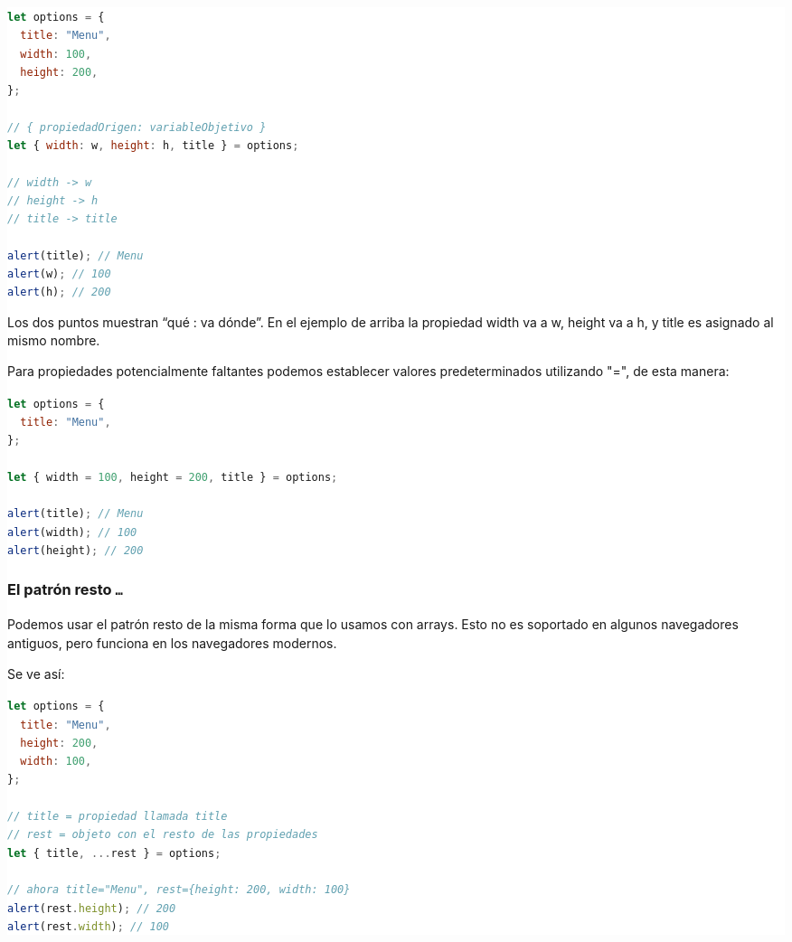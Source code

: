 ```js
let options = {
  title: "Menu",
  width: 100,
  height: 200,
};

// { propiedadOrigen: variableObjetivo }
let { width: w, height: h, title } = options;

// width -> w
// height -> h
// title -> title

alert(title); // Menu
alert(w); // 100
alert(h); // 200
```

Los dos puntos muestran “qué : va dónde”. En el ejemplo de arriba la propiedad width va a w, height va a h, y title es asignado al mismo nombre.

Para propiedades potencialmente faltantes podemos establecer valores predeterminados utilizando "=", de esta manera:

```js
let options = {
  title: "Menu",
};

let { width = 100, height = 200, title } = options;

alert(title); // Menu
alert(width); // 100
alert(height); // 200
```

### El patrón resto `…`

Podemos usar el patrón resto de la misma forma que lo usamos con arrays. Esto no es soportado en algunos navegadores antiguos, pero funciona en los navegadores modernos.

Se ve así:

```js
let options = {
  title: "Menu",
  height: 200,
  width: 100,
};

// title = propiedad llamada title
// rest = objeto con el resto de las propiedades
let { title, ...rest } = options;

// ahora title="Menu", rest={height: 200, width: 100}
alert(rest.height); // 200
alert(rest.width); // 100
```
